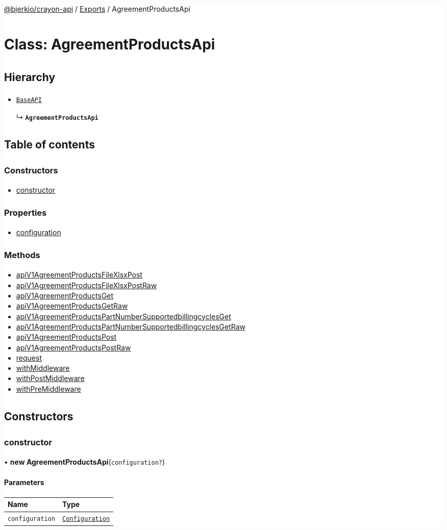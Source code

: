 [@bjerkio/crayon-api](../README.md) / [Exports](../modules.md) / AgreementProductsApi

# Class: AgreementProductsApi

## Hierarchy

- [`BaseAPI`](BaseAPI.md)

  ↳ **`AgreementProductsApi`**

## Table of contents

### Constructors

- [constructor](AgreementProductsApi.md#constructor)

### Properties

- [configuration](AgreementProductsApi.md#configuration)

### Methods

- [apiV1AgreementProductsFileXlsxPost](AgreementProductsApi.md#apiv1agreementproductsfilexlsxpost)
- [apiV1AgreementProductsFileXlsxPostRaw](AgreementProductsApi.md#apiv1agreementproductsfilexlsxpostraw)
- [apiV1AgreementProductsGet](AgreementProductsApi.md#apiv1agreementproductsget)
- [apiV1AgreementProductsGetRaw](AgreementProductsApi.md#apiv1agreementproductsgetraw)
- [apiV1AgreementProductsPartNumberSupportedbillingcyclesGet](AgreementProductsApi.md#apiv1agreementproductspartnumbersupportedbillingcyclesget)
- [apiV1AgreementProductsPartNumberSupportedbillingcyclesGetRaw](AgreementProductsApi.md#apiv1agreementproductspartnumbersupportedbillingcyclesgetraw)
- [apiV1AgreementProductsPost](AgreementProductsApi.md#apiv1agreementproductspost)
- [apiV1AgreementProductsPostRaw](AgreementProductsApi.md#apiv1agreementproductspostraw)
- [request](AgreementProductsApi.md#request)
- [withMiddleware](AgreementProductsApi.md#withmiddleware)
- [withPostMiddleware](AgreementProductsApi.md#withpostmiddleware)
- [withPreMiddleware](AgreementProductsApi.md#withpremiddleware)

## Constructors

### constructor

• **new AgreementProductsApi**(`configuration?`)

#### Parameters

| Name | Type |
| :------ | :------ |
| `configuration` | [`Configuration`](Configuration.md) |
